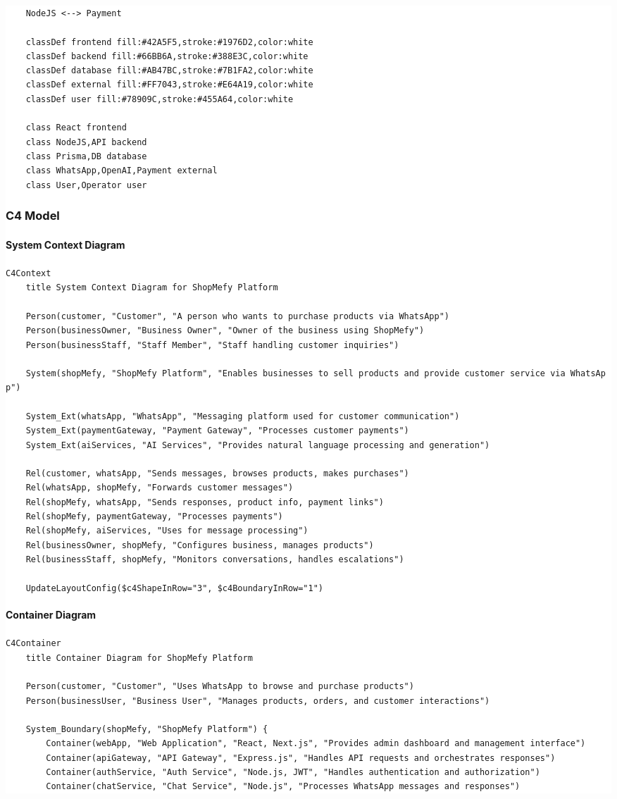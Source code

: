 ```mermaid
    NodeJS <--> Payment
    
    classDef frontend fill:#42A5F5,stroke:#1976D2,color:white
    classDef backend fill:#66BB6A,stroke:#388E3C,color:white
    classDef database fill:#AB47BC,stroke:#7B1FA2,color:white
    classDef external fill:#FF7043,stroke:#E64A19,color:white
    classDef user fill:#78909C,stroke:#455A64,color:white

    class React frontend
    class NodeJS,API backend
    class Prisma,DB database
    class WhatsApp,OpenAI,Payment external
    class User,Operator user
```

### C4 Model

#### System Context Diagram

```mermaid
C4Context
    title System Context Diagram for ShopMefy Platform

    Person(customer, "Customer", "A person who wants to purchase products via WhatsApp")
    Person(businessOwner, "Business Owner", "Owner of the business using ShopMefy")
    Person(businessStaff, "Staff Member", "Staff handling customer inquiries")
    
    System(shopMefy, "ShopMefy Platform", "Enables businesses to sell products and provide customer service via WhatsApp")
    
    System_Ext(whatsApp, "WhatsApp", "Messaging platform used for customer communication")
    System_Ext(paymentGateway, "Payment Gateway", "Processes customer payments")
    System_Ext(aiServices, "AI Services", "Provides natural language processing and generation")
    
    Rel(customer, whatsApp, "Sends messages, browses products, makes purchases")
    Rel(whatsApp, shopMefy, "Forwards customer messages")
    Rel(shopMefy, whatsApp, "Sends responses, product info, payment links")
    Rel(shopMefy, paymentGateway, "Processes payments")
    Rel(shopMefy, aiServices, "Uses for message processing")
    Rel(businessOwner, shopMefy, "Configures business, manages products")
    Rel(businessStaff, shopMefy, "Monitors conversations, handles escalations")
    
    UpdateLayoutConfig($c4ShapeInRow="3", $c4BoundaryInRow="1")
```

#### Container Diagram

```mermaid
C4Container
    title Container Diagram for ShopMefy Platform
    
    Person(customer, "Customer", "Uses WhatsApp to browse and purchase products")
    Person(businessUser, "Business User", "Manages products, orders, and customer interactions")
    
    System_Boundary(shopMefy, "ShopMefy Platform") {
        Container(webApp, "Web Application", "React, Next.js", "Provides admin dashboard and management interface")
        Container(apiGateway, "API Gateway", "Express.js", "Handles API requests and orchestrates responses")
        Container(authService, "Auth Service", "Node.js, JWT", "Handles authentication and authorization")
        Container(chatService, "Chat Service", "Node.js", "Processes WhatsApp messages and responses")
```